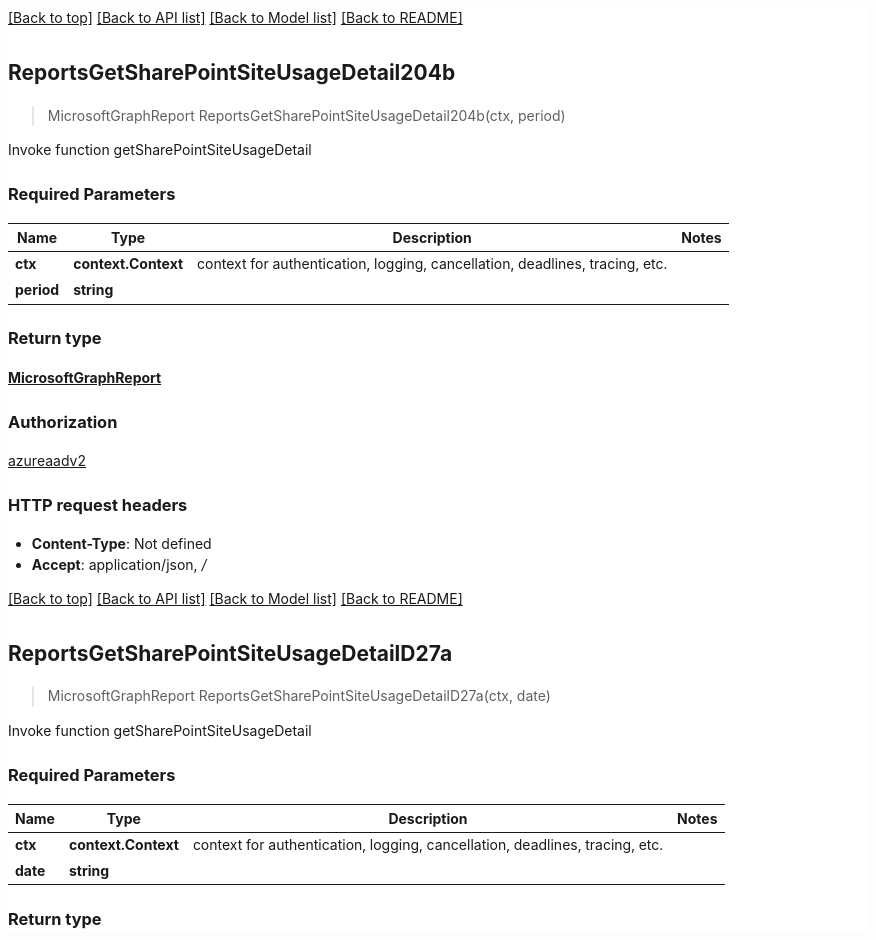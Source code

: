 [[Back to top]](#) [[Back to API list]](../README.md#documentation-for-api-endpoints)
[[Back to Model list]](../README.md#documentation-for-models)
[[Back to README]](../README.md)


## ReportsGetSharePointSiteUsageDetail204b

> MicrosoftGraphReport ReportsGetSharePointSiteUsageDetail204b(ctx, period)

Invoke function getSharePointSiteUsageDetail

### Required Parameters


Name | Type | Description  | Notes
------------- | ------------- | ------------- | -------------
**ctx** | **context.Context** | context for authentication, logging, cancellation, deadlines, tracing, etc.
**period** | **string**|  | 

### Return type

[**MicrosoftGraphReport**](microsoft.graph.report.md)

### Authorization

[azureaadv2](../README.md#azureaadv2)

### HTTP request headers

- **Content-Type**: Not defined
- **Accept**: application/json, */*

[[Back to top]](#) [[Back to API list]](../README.md#documentation-for-api-endpoints)
[[Back to Model list]](../README.md#documentation-for-models)
[[Back to README]](../README.md)


## ReportsGetSharePointSiteUsageDetailD27a

> MicrosoftGraphReport ReportsGetSharePointSiteUsageDetailD27a(ctx, date)

Invoke function getSharePointSiteUsageDetail

### Required Parameters


Name | Type | Description  | Notes
------------- | ------------- | ------------- | -------------
**ctx** | **context.Context** | context for authentication, logging, cancellation, deadlines, tracing, etc.
**date** | **string**|  | 

### Return type

